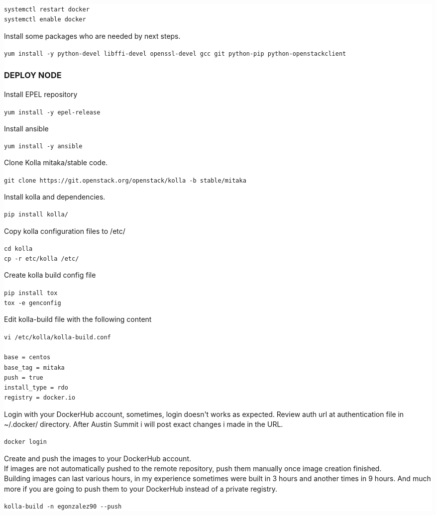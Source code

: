     systemctl restart docker
    systemctl enable docker

Install some packages who are needed by next steps.

    yum install -y python-devel libffi-devel openssl-devel gcc git python-pip python-openstackclient

### DEPLOY NODE

Install EPEL repository

    yum install -y epel-release

Install ansible

    yum install -y ansible

Clone Kolla mitaka/stable code.

    git clone https://git.openstack.org/openstack/kolla -b stable/mitaka

Install kolla and dependencies.

    pip install kolla/

Copy kolla configuration files to /etc/

    cd kolla
    cp -r etc/kolla /etc/

Create kolla build config file

    pip install tox
    tox -e genconfig

Edit kolla-build file with the following content

    vi /etc/kolla/kolla-build.conf 

    base = centos
    base_tag = mitaka
    push = true
    install_type = rdo
    registry = docker.io

Login with your DockerHub account, sometimes, login doesn't works as
expected. Review auth url at authentication file in \~/.docker/
directory. After Austin Summit i will post exact changes i made in the
URL.

    docker login

Create and push the images to your DockerHub account.  
If images are not automatically pushed to the remote repository, push
them manually once image creation finished.  
Building images can last various hours, in my experience sometimes were
built in 3 hours and another times in 9 hours. And much more if you are
going to push them to your DockerHub instead of a private registry.

    kolla-build -n egonzalez90 --push
